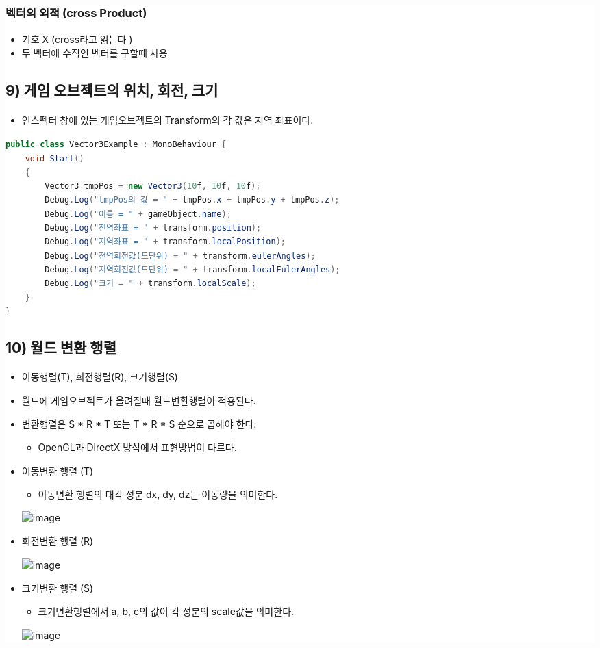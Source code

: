 
### 벡터의 외적 (cross Product)
- 기호 X (cross라고 읽는다 )
- 두 벡터에 수직인 벡터를 구할때 사용


## 9) 게임 오브젝트의 위치, 회전, 크기
- 인스펙터 창에 있는 게임오브젝트의 Transform의 각 값은 지역 좌표이다.


``` c#
public class Vector3Example : MonoBehaviour {
    void Start()
    {
        Vector3 tmpPos = new Vector3(10f, 10f, 10f);
        Debug.Log("tmpPos의 값 = " + tmpPos.x + tmpPos.y + tmpPos.z);
        Debug.Log("이름 = " + gameObject.name);
        Debug.Log("전역좌표 = " + transform.position);
        Debug.Log("지역좌표 = " + transform.localPosition);
        Debug.Log("전역회전값(도단위) = " + transform.eulerAngles);
        Debug.Log("지역회전값(도단위) = " + transform.localEulerAngles);
        Debug.Log("크기 = " + transform.localScale);
    }
}
```


## 10) 월드 변환 행렬
- 이동행렬(T), 회전행렬(R), 크기행렬(S)
- 월드에 게임오브젝트가 올려질때 월드변환행렬이 적용된다.
- 변환행렬은 S * R * T 또는 T * R * S 순으로 곱해야 한다.
    - OpenGL과 DirectX 방식에서 표현방법이 다르다.
- 이동변환 행렬 (T)
    - 이동변환 행렬의 대각 성분 dx, dy, dz는 이동량을 의미한다.

    ![image](https://user-images.githubusercontent.com/55589616/210024501-9de3bfbe-eddf-4725-bf51-a266535e12da.png)

- 회전변환 행렬 (R)

    ![image](https://user-images.githubusercontent.com/55589616/210024952-b6cc72d5-f747-456a-b273-1213e9c482e1.png)

- 크기변환 행렬 (S)
    - 크기변환행렬에서 a, b, c의 값이 각 성분의 scale값을 의미한다.

    ![image](https://user-images.githubusercontent.com/55589616/210024607-5c9dd962-1e75-40ec-bfee-778b18f3663c.png)

